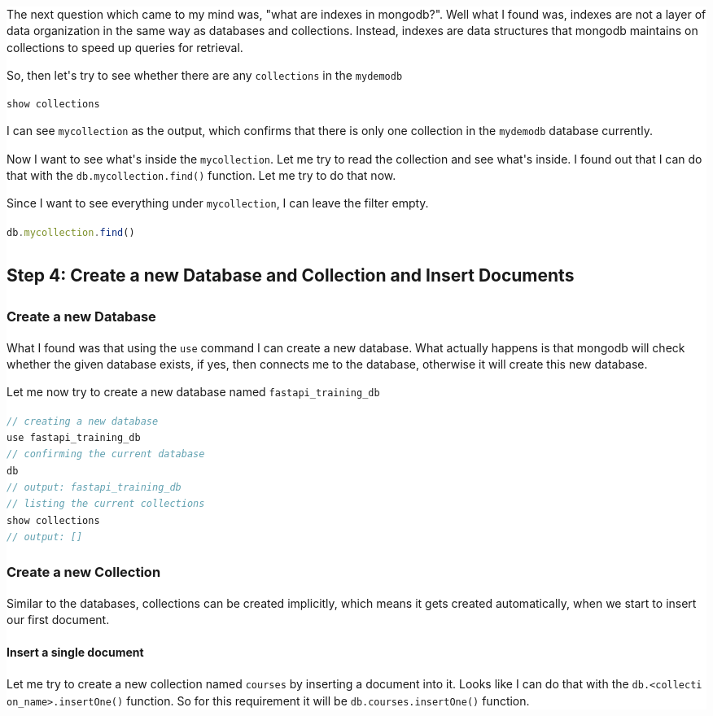The next question which came to my mind was, "what are indexes in mongodb?". Well what I found was, indexes are not a layer of data organization in the same way as databases and collections. Instead, indexes are data structures that mongodb maintains on collections to speed up queries for retrieval.

So, then let's try to see whether there are any `collections` in the `mydemodb`

```javascript
show collections
```

I can see `mycollection` as the output, which confirms that there is only one collection in the `mydemodb` database currently. 

Now I want to see what's inside the `mycollection`. Let me try to read the collection and see what's inside. I found out that I can do that with the `db.mycollection.find()` function. Let me try to do that now. 

Since I want to see everything under `mycollection`, I can leave the filter empty. 

```javascript
db.mycollection.find() 
```

## Step 4: Create a new Database and Collection and Insert Documents

### Create a new Database

What I found was that using the `use` command I can create a new database. What actually happens is that mongodb will check whether the given database exists, if yes, then connects me to the database, otherwise it will create this new database. 

Let me now try to create a new database named `fastapi_training_db`

```javascript
// creating a new database
use fastapi_training_db
// confirming the current database
db
// output: fastapi_training_db
// listing the current collections
show collections
// output: []
```

### Create a new Collection

Similar to the databases, collections can be created implicitly, which means it gets created automatically, when we start to insert our first document. 

#### Insert a single document
Let me try to create a new collection named `courses` by inserting a document into it. Looks like I can do that with the `db.<collection_name>.insertOne()` function. So for this requirement it will be `db.courses.insertOne()` function. 
